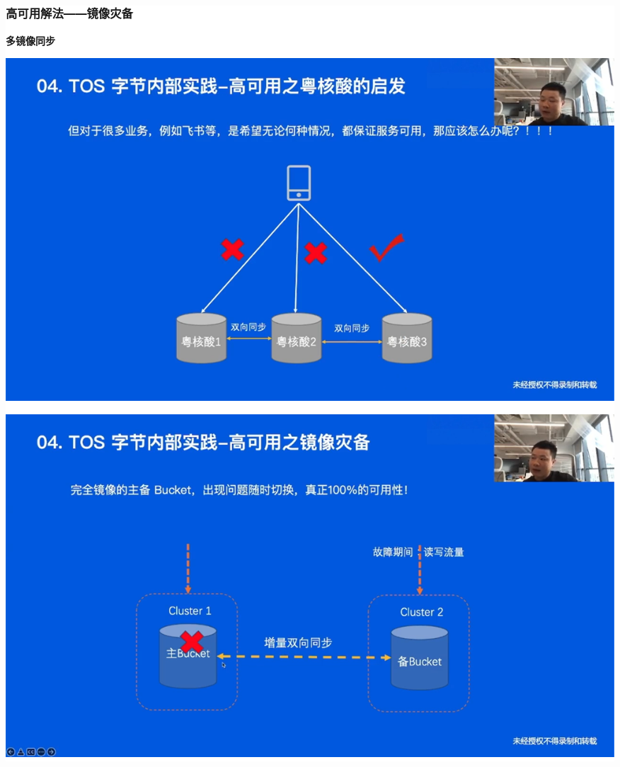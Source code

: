 ### 高可用解法——镜像灾备

**多镜像同步**

![image-20230214230112016](assets/image-20230214230112016.png)

![image-20230214230145063](assets/image-20230214230145063.png)
